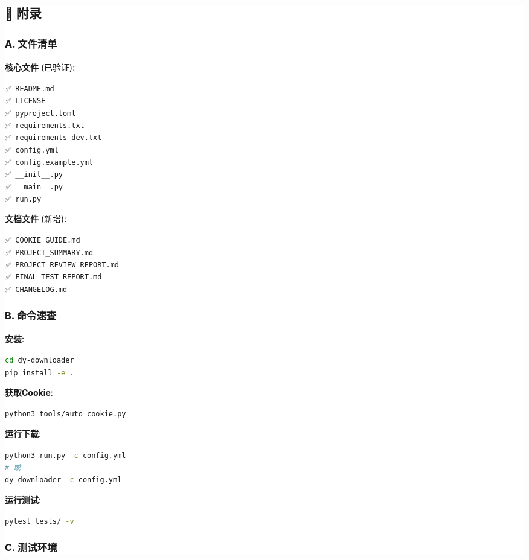 
## 📄 附录

### A. 文件清单

**核心文件** (已验证):
```
✅ README.md
✅ LICENSE
✅ pyproject.toml
✅ requirements.txt
✅ requirements-dev.txt
✅ config.yml
✅ config.example.yml
✅ __init__.py
✅ __main__.py
✅ run.py
```

**文档文件** (新增):
```
✅ COOKIE_GUIDE.md
✅ PROJECT_SUMMARY.md
✅ PROJECT_REVIEW_REPORT.md
✅ FINAL_TEST_REPORT.md
✅ CHANGELOG.md
```

### B. 命令速查

**安装**:
```bash
cd dy-downloader
pip install -e .
```

**获取Cookie**:
```bash
python3 tools/auto_cookie.py
```

**运行下载**:
```bash
python3 run.py -c config.yml
# 或
dy-downloader -c config.yml
```

**运行测试**:
```bash
pytest tests/ -v
```

### C. 测试环境
